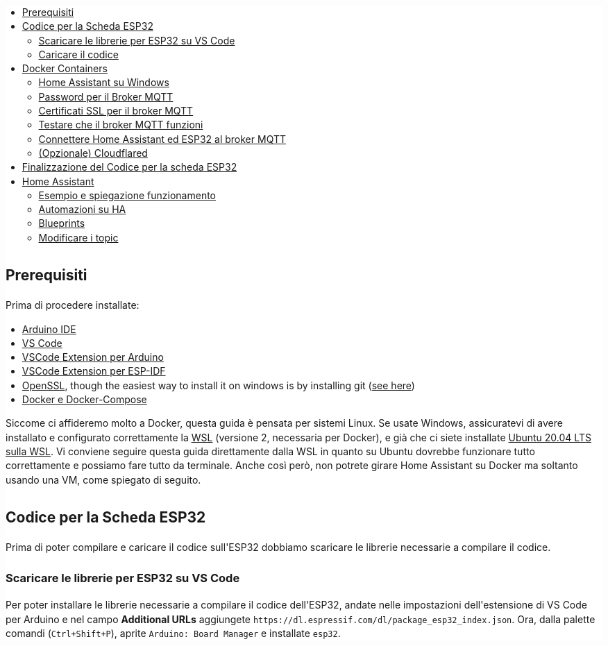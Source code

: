 - [Prerequisiti](#prerequisiti) 
- [Codice per la Scheda ESP32](#codice-per-la-scheda-esp32)
  - [Scaricare le librerie per ESP32 su VS Code](#scaricare-le-librerie-per-esp32-su-vs-code)
  - [Caricare il codice](#caricare-il-codice)
- [Docker Containers](#docker-containers)
  - [Home Assistant su Windows](#home-assistnat-su-windows)
  - [Password per il Broker MQTT](#password-per-il-broker-mqtt)
  - [Certificati SSL per il broker MQTT](#certificati-ssl-per-il-broker-mqtt)
  - [Testare che il broker MQTT funzioni](#testare-che-il-broker-mqtt-funzioni)
  - [Connettere Home Assistant ed ESP32 al broker MQTT](#connettere-home-assistant-ed-esp32-al-broker-mqtt)
  - [(Opzionale) Cloudflared](#opzionale-cloudflared)
- [Finalizzazione del Codice per la scheda ESP32](#finalizzazione-del-codice-per-la-scheda-esp32)
- [Home Assistant](#home-assistant)
  - [Esempio e spiegazione funzionamento](#esempio-e-spiegazione-funzionamento)
  - [Automazioni su HA](#automazioni-su-ha)
  - [Blueprints](#blueprints)
  - [Modificare i topic](#modificare-i-topic)

## Prerequisiti

Prima di procedere installate:

- [Arduino IDE](https://www.arduino.cc/en/software)
- [VS Code](https://code.visualstudio.com/)
- [VSCode Extension per Arduino](https://marketplace.visualstudio.com/items?itemName=vsciot-vscode.vscode-arduino)
- [VSCode Extension per ESP-IDF](https://docs.espressif.com/projects/esp-idf/en/latest/esp32/get-started/vscode-setup.html)
- [OpenSSL](https://www.openssl.org/), though the easiest way to install it on windows is by installing git ([see here](https://stackoverflow.com/questions/50625283/how-to-install-openssl-in-windows-10))
- [Docker e Docker-Compose](https://docs.docker.com/compose/)

Siccome ci affideremo molto a Docker, questa guida è pensata per sistemi Linux. Se usate Windows, assicuratevi di avere installato e configurato correttamente la [WSL](https://docs.docker.com/desktop/windows/wsl/) (versione 2, necessaria per Docker), e già che ci siete installate [Ubuntu 20.04 LTS sulla WSL](https://docs.docker.com/desktop/windows/wsl/). Vi conviene seguire questa guida direttamente dalla WSL in quanto su Ubuntu dovrebbe funzionare tutto correttamente e possiamo fare tutto da terminale. Anche così però, non potrete girare Home Assistant su Docker ma soltanto usando una VM, come spiegato di seguito.

## Codice per la Scheda ESP32

Prima di poter compilare e caricare il codice sull'ESP32 dobbiamo scaricare le librerie necessarie a compilare il codice.

### Scaricare le librerie per ESP32 su VS Code

Per poter installare le librerie necessarie a compilare il codice dell'ESP32, andate nelle impostazioni dell'estensione di VS Code per Arduino e nel campo **Additional URLs** aggiungete `https://dl.espressif.com/dl/package_esp32_index.json`. Ora, dalla palette comandi (`Ctrl+Shift+P`), aprite `Arduino: Board Manager` e installate `esp32`.
